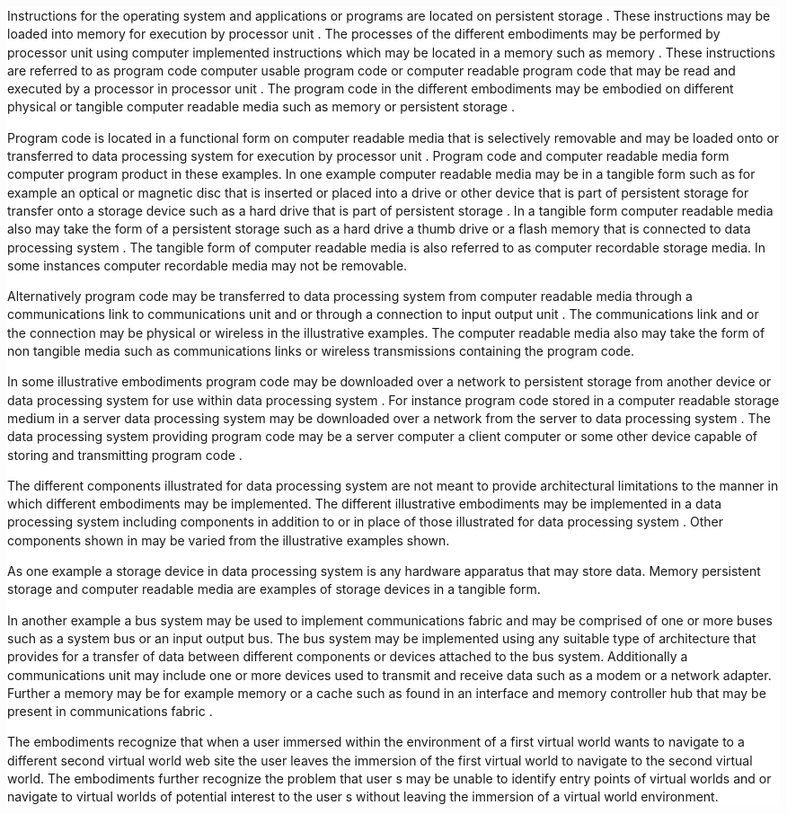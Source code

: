Instructions for the operating system and applications or programs are located on persistent storage . These instructions may be loaded into memory for execution by processor unit . The processes of the different embodiments may be performed by processor unit using computer implemented instructions which may be located in a memory such as memory . These instructions are referred to as program code computer usable program code or computer readable program code that may be read and executed by a processor in processor unit . The program code in the different embodiments may be embodied on different physical or tangible computer readable media such as memory or persistent storage .

Program code is located in a functional form on computer readable media that is selectively removable and may be loaded onto or transferred to data processing system for execution by processor unit . Program code and computer readable media form computer program product in these examples. In one example computer readable media may be in a tangible form such as for example an optical or magnetic disc that is inserted or placed into a drive or other device that is part of persistent storage for transfer onto a storage device such as a hard drive that is part of persistent storage . In a tangible form computer readable media also may take the form of a persistent storage such as a hard drive a thumb drive or a flash memory that is connected to data processing system . The tangible form of computer readable media is also referred to as computer recordable storage media. In some instances computer recordable media may not be removable.

Alternatively program code may be transferred to data processing system from computer readable media through a communications link to communications unit and or through a connection to input output unit . The communications link and or the connection may be physical or wireless in the illustrative examples. The computer readable media also may take the form of non tangible media such as communications links or wireless transmissions containing the program code.

In some illustrative embodiments program code may be downloaded over a network to persistent storage from another device or data processing system for use within data processing system . For instance program code stored in a computer readable storage medium in a server data processing system may be downloaded over a network from the server to data processing system . The data processing system providing program code may be a server computer a client computer or some other device capable of storing and transmitting program code .

The different components illustrated for data processing system are not meant to provide architectural limitations to the manner in which different embodiments may be implemented. The different illustrative embodiments may be implemented in a data processing system including components in addition to or in place of those illustrated for data processing system . Other components shown in may be varied from the illustrative examples shown.

As one example a storage device in data processing system is any hardware apparatus that may store data. Memory persistent storage and computer readable media are examples of storage devices in a tangible form.

In another example a bus system may be used to implement communications fabric and may be comprised of one or more buses such as a system bus or an input output bus. The bus system may be implemented using any suitable type of architecture that provides for a transfer of data between different components or devices attached to the bus system. Additionally a communications unit may include one or more devices used to transmit and receive data such as a modem or a network adapter. Further a memory may be for example memory or a cache such as found in an interface and memory controller hub that may be present in communications fabric .

The embodiments recognize that when a user immersed within the environment of a first virtual world wants to navigate to a different second virtual world web site the user leaves the immersion of the first virtual world to navigate to the second virtual world. The embodiments further recognize the problem that user s may be unable to identify entry points of virtual worlds and or navigate to virtual worlds of potential interest to the user s without leaving the immersion of a virtual world environment.
